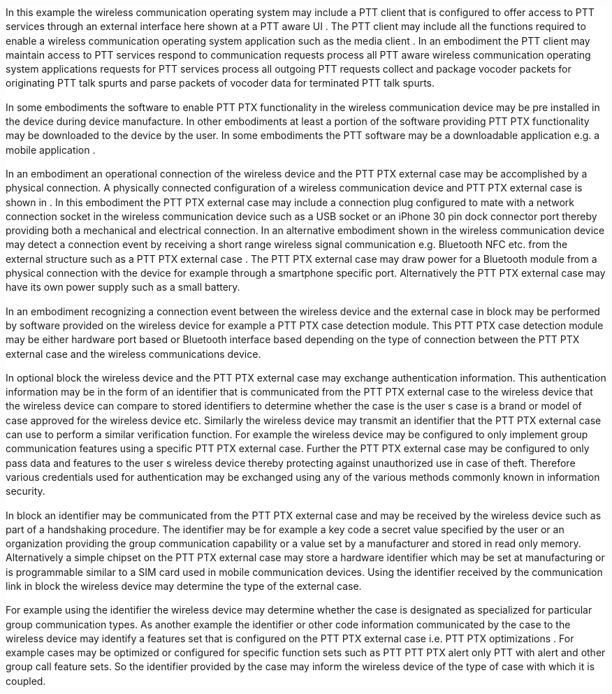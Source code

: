 In this example the wireless communication operating system may include a PTT client that is configured to offer access to PTT services through an external interface here shown at a PTT aware UI . The PTT client may include all the functions required to enable a wireless communication operating system application such as the media client . In an embodiment the PTT client may maintain access to PTT services respond to communication requests process all PTT aware wireless communication operating system applications requests for PTT services process all outgoing PTT requests collect and package vocoder packets for originating PTT talk spurts and parse packets of vocoder data for terminated PTT talk spurts.

In some embodiments the software to enable PTT PTX functionality in the wireless communication device may be pre installed in the device during device manufacture. In other embodiments at least a portion of the software providing PTT PTX functionality may be downloaded to the device by the user. In some embodiments the PTT software may be a downloadable application e.g. a mobile application .

In an embodiment an operational connection of the wireless device and the PTT PTX external case may be accomplished by a physical connection. A physically connected configuration of a wireless communication device and PTT PTX external case is shown in . In this embodiment the PTT PTX external case may include a connection plug configured to mate with a network connection socket in the wireless communication device such as a USB socket or an iPhone 30 pin dock connector port thereby providing both a mechanical and electrical connection. In an alternative embodiment shown in the wireless communication device may detect a connection event by receiving a short range wireless signal communication e.g. Bluetooth NFC etc. from the external structure such as a PTT PTX external case . The PTT PTX external case may draw power for a Bluetooth module from a physical connection with the device for example through a smartphone specific port. Alternatively the PTT PTX external case may have its own power supply such as a small battery.

In an embodiment recognizing a connection event between the wireless device and the external case in block may be performed by software provided on the wireless device for example a PTT PTX case detection module. This PTT PTX case detection module may be either hardware port based or Bluetooth interface based depending on the type of connection between the PTT PTX external case and the wireless communications device.

In optional block the wireless device and the PTT PTX external case may exchange authentication information. This authentication information may be in the form of an identifier that is communicated from the PTT PTX external case to the wireless device that the wireless device can compare to stored identifiers to determine whether the case is the user s case is a brand or model of case approved for the wireless device etc. Similarly the wireless device may transmit an identifier that the PTT PTX external case can use to perform a similar verification function. For example the wireless device may be configured to only implement group communication features using a specific PTT PTX external case. Further the PTT PTX external case may be configured to only pass data and features to the user s wireless device thereby protecting against unauthorized use in case of theft. Therefore various credentials used for authentication may be exchanged using any of the various methods commonly known in information security.

In block an identifier may be communicated from the PTT PTX external case and may be received by the wireless device such as part of a handshaking procedure. The identifier may be for example a key code a secret value specified by the user or an organization providing the group communication capability or a value set by a manufacturer and stored in read only memory. Alternatively a simple chipset on the PTT PTX external case may store a hardware identifier which may be set at manufacturing or is programmable similar to a SIM card used in mobile communication devices. Using the identifier received by the communication link in block the wireless device may determine the type of the external case.

For example using the identifier the wireless device may determine whether the case is designated as specialized for particular group communication types. As another example the identifier or other code information communicated by the case to the wireless device may identify a features set that is configured on the PTT PTX external case i.e. PTT PTX optimizations . For example cases may be optimized or configured for specific function sets such as PTT PTT PTX alert only PTT with alert and other group call feature sets. So the identifier provided by the case may inform the wireless device of the type of case with which it is coupled.
